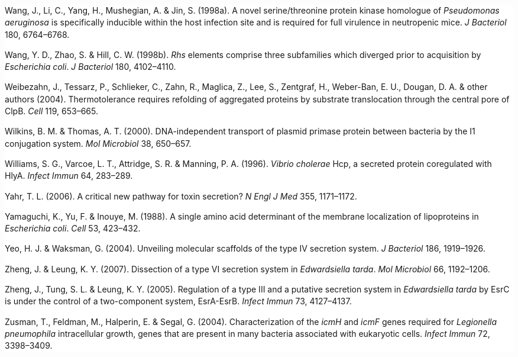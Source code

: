 Wang, J., Li, C., Yang, H., Mushegian, A. & Jin, S. (1998a). A novel serine/threonine protein kinase homologue of *Pseudomonas aeruginosa* is specifically inducible within the host infection site and is required for full virulence in neutropenic mice. *J Bacteriol* 180, 6764–6768.

Wang, Y. D., Zhao, S. & Hill, C. W. (1998b). *Rhs* elements comprise three subfamilies which diverged prior to acquisition by *Escherichia coli*. *J Bacteriol* 180, 4102–4110.

Weibezahn, J., Tessarz, P., Schlieker, C., Zahn, R., Maglica, Z., Lee, S., Zentgraf, H., Weber-Ban, E. U., Dougan, D. A. & other authors (2004). Thermotolerance requires refolding of aggregated proteins by substrate translocation through the central pore of ClpB. *Cell* 119, 653–665.

Wilkins, B. M. & Thomas, A. T. (2000). DNA-independent transport of plasmid primase protein between bacteria by the I1 conjugation system. *Mol Microbiol* 38, 650–657.

Williams, S. G., Varcoe, L. T., Attridge, S. R. & Manning, P. A. (1996). *Vibrio cholerae* Hcp, a secreted protein coregulated with HlyA. *Infect Immun* 64, 283–289.

Yahr, T. L. (2006). A critical new pathway for toxin secretion? *N Engl J Med* 355, 1171–1172.

Yamaguchi, K., Yu, F. & Inouye, M. (1988). A single amino acid determinant of the membrane localization of lipoproteins in *Escherichia coli*. *Cell* 53, 423–432.

Yeo, H. J. & Waksman, G. (2004). Unveiling molecular scaffolds of the type IV secretion system. *J Bacteriol* 186, 1919–1926.

Zheng, J. & Leung, K. Y. (2007). Dissection of a type VI secretion system in *Edwardsiella tarda*. *Mol Microbiol* 66, 1192–1206.

Zheng, J., Tung, S. L. & Leung, K. Y. (2005). Regulation of a type III and a putative secretion system in *Edwardsiella tarda* by EsrC is under the control of a two-component system, EsrA-EsrB. *Infect Immun* 73, 4127–4137.

Zusman, T., Feldman, M., Halperin, E. & Segal, G. (2004). Characterization of the *icmH* and *icmF* genes required for *Legionella pneumophila* intracellular growth, genes that are present in many bacteria associated with eukaryotic cells. *Infect Immun* 72, 3398–3409.
